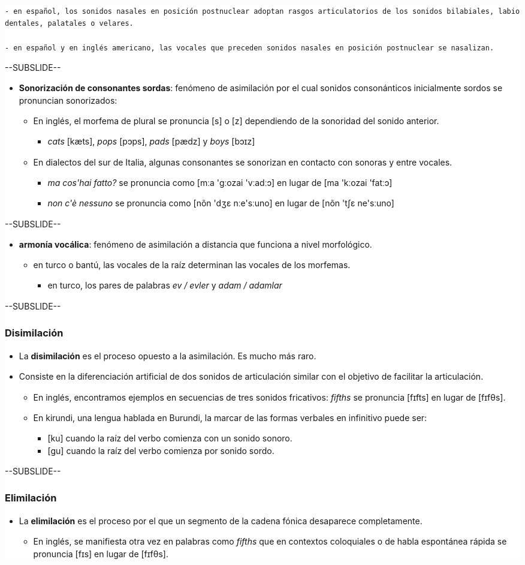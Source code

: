 	- en español, los sonidos nasales en posición postnuclear adoptan rasgos articulatorios de los sonidos bilabiales, labiodentales, palatales o velares.
	
	- en español y en inglés americano, las vocales que preceden sonidos nasales en posición postnuclear se nasalizan.



--SUBSLIDE--

- **Sonorización de consonantes sordas**: fenómeno de asimilación por el cual sonidos consonánticos inicialmente sordos se pronuncian sonorizados:

    - En inglés, el morfema de plural se pronuncia [s] o [z] dependiendo de la sonoridad del sonido anterior.
    
        - *cats* [k&aelig;ts], *pops* [p&#596;ps], *pads* [p&aelig;dz] y *boys* [b&#596;&#618;z]

    - En dialectos del sur de Italia, algunas consonantes se sonorizan en contacto con sonoras y entre vocales.
    
        - *ma cos'hai fatto?* se pronuncia como [m&#720;a '&#609;&#720;ozai 'v&#720;ad&#720;&#596;] en lugar de [ma 'k&#720;ozai 'fat&#720;&#596;]

        - *non c'è nessuno* se pronuncia como [n&otilde;n 'd&#658;&#603; n&#720;e's&#720;uno] en lugar de [n&otilde;n 't&#643;&#603; ne's&#720;uno]
    
--SUBSLIDE--

- **armonía vocálica**: fenómeno de asimilación a distancia que funciona a nivel morfológico. 
	
    - en turco o bantú, las vocales de la raíz determinan las vocales de los morfemas.
    
        - en turco, los pares de palabras *ev / evler* y *adam / adamlar*

--SUBSLIDE--

### Disimilación

- La **disimilación** es el proceso opuesto a la asimilación. Es mucho más raro.

- Consiste en la diferenciación artificial de dos sonidos de articulación similar con el objetivo de facilitar la articulación.

    - En inglés, encontramos ejemplos en secuencias de tres sonidos fricativos: *fifths* se pronuncia [f&#618;fts] en lugar de  [f&#618;f&theta;s].
    
    - En kirundi, una lengua hablada en Burundi, la marcar de las formas verbales en infinitivo puede ser:
    
        - [ku] cuando la raíz del verbo comienza con un sonido sonoro.
        - [&#609;u] cuando la raíz del verbo comienza por sonido sordo.
	
--SUBSLIDE--

### Elimilación

- La **elimilación** es el proceso por el que un segmento de la cadena fónica desaparece completamente.

    - En inglés, se manifiesta otra vez en palabras como *fifths* que en contextos coloquiales o de habla espontánea rápida se pronuncia [f&#618;s] en lugar de  [f&#618;f&theta;s].
